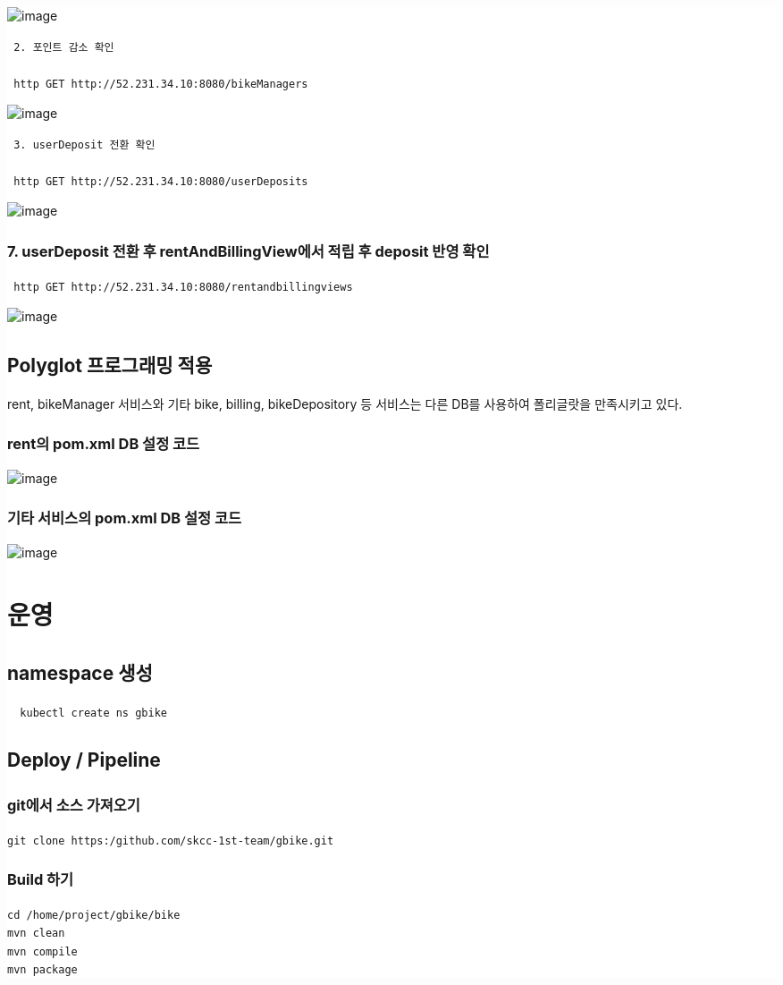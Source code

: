   ![image](https://user-images.githubusercontent.com/82795726/123270601-047cb300-d53b-11eb-8d6e-143fa9135716.png)
     
     2. 포인트 감소 확인
     
     http GET http://52.231.34.10:8080/bikeManagers
     
  ![image](https://user-images.githubusercontent.com/82795726/123270713-20805480-d53b-11eb-9320-726cc79d1b33.png)
     
     3. userDeposit 전환 확인
     
     http GET http://52.231.34.10:8080/userDeposits
     
  ![image](https://user-images.githubusercontent.com/82795726/123270878-4148aa00-d53b-11eb-92f1-7669572568b5.png)

### 7. userDeposit 전환 후 rentAndBillingView에서 적립 후 deposit 반영 확인

     http GET http://52.231.34.10:8080/rentandbillingviews
     
  ![image](https://user-images.githubusercontent.com/82795726/123271379-b9af6b00-d53b-11eb-95b8-39dabb800b00.png)


## Polyglot 프로그래밍 적용

rent, bikeManager 서비스와 기타 bike, billing, bikeDepository 등 서비스는  다른 DB를 사용하여 폴리글랏을 만족시키고 있다.

### rent의 pom.xml DB 설정 코드

  ![image](https://user-images.githubusercontent.com/82796103/120737666-73ad4b80-c529-11eb-828e-f3089b929ca9.png)

### 기타 서비스의 pom.xml DB 설정 코드

  ![image](https://user-images.githubusercontent.com/82796103/120737496-1dd8a380-c529-11eb-907a-7a8b1a3a8bcd.png)



# 운영
## namespace 생성
	  kubectl create ns gbike

## Deploy / Pipeline
### git에서 소스 가져오기
	git clone https:/github.com/skcc-1st-team/gbike.git

### Build 하기

	cd /home/project/gbike/bike
	mvn clean
	mvn compile
	mvn package
